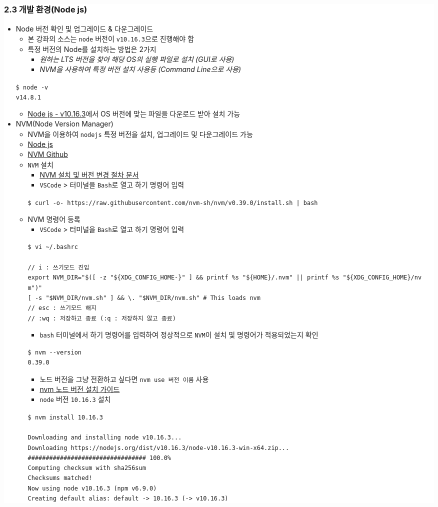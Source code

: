 ### 2.3 개발 환경(Node js)
- Node 버전 확인 및 업그레이드 & 다운그레이드
  - 본 강좌의 소스는 `node` 버전이 `v10.16.3`으로 진행해야 함
  - 특정 버전의 Node를 설치하는 방법은 2가지
    - *원하는 LTS 버전을 찾아 해당 OS의 실행 파일로 설치 (GUI로 사용)*
    - *NVM을 사용하여 특정 버전 설치 사용등 (Command Line으로 사용)*
  ```command
  $ node -v
  v14.8.1
  ```
  - [Node js - v10.16.3](https://nodejs.org/download/release/v10.16.3/)에서 OS 버전에 맞는 파일을 다운로드 받아 설치 가능
- NVM(Node Version Manager)
  - NVM을 이용하여 `nodejs` 특정 버전을 설치, 업그레이드 및 다운그레이드 가능
  - [Node js](https://nodejs.org/ko/)
  - [NVM Github](https://github.com/nvm-sh/nvm)
  - `NVM` 설치
    - [NVM 설치 및 버전 변경 절차 문서](https://github.com/joshua1988/vue-til-server#nvm-%EC%84%A4%EC%B9%98-%EB%B0%8F-%EB%B2%84%EC%A0%84-%EB%B3%80%EA%B2%BD-%EB%B0%A9%EB%B2%95)
    - `VSCode` > 터미널을 `Bash`로 열고 하기 명령어 입력
    ```command
    $ curl -o- https://raw.githubusercontent.com/nvm-sh/nvm/v0.39.0/install.sh | bash
    ```
  - NVM 명령어 등록
    - `VSCode` > 터미널을 `Bash`로 열고 하기 명령어 입력
    ```command
    $ vi ~/.bashrc
    
    // i : 쓰기모드 진입
    export NVM_DIR="$([ -z "${XDG_CONFIG_HOME-}" ] && printf %s "${HOME}/.nvm" || printf %s "${XDG_CONFIG_HOME}/nvm")"
    [ -s "$NVM_DIR/nvm.sh" ] && \. "$NVM_DIR/nvm.sh" # This loads nvm
    // esc : 쓰기모드 해지
    // :wq : 저장하고 종료 (:q : 저장하지 않고 종료)
    ```
    - `bash` 터미널에서 하기 명령어를 입력하여 정상적으로 `NVM`이 설치 및 명령어가 적용되었는지 확인
    ```command
    $ nvm --version
    0.39.0
    ```
    - 노드 버전을 그냥 전환하고 싶다면  `nvm use 버전 이름` 사용
    - [nvm 노드 버전 설치 가이드](https://www.inflearn.com/questions/281892)
    - `node` 버전 `10.16.3` 설치
    ```command
    $ nvm install 10.16.3

    Downloading and installing node v10.16.3...
    Downloading https://nodejs.org/dist/v10.16.3/node-v10.16.3-win-x64.zip...
    ################################# 100.0% 
    Computing checksum with sha256sum
    Checksums matched!
    Now using node v10.16.3 (npm v6.9.0)
    Creating default alias: default -> 10.16.3 (-> v10.16.3)

